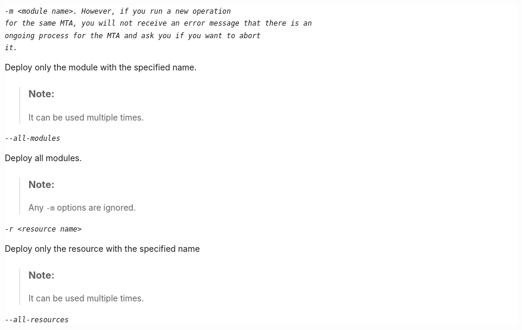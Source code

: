 <code><i>-m &lt;module name&gt;. However, if you run a new operation for the same MTA, you will not receive an error message that there is an ongoing process for the MTA and ask you if you want to abort it.</i></code>



</td>
<td valign="top">

Deploy only the module with the specified name.

> ### Note:  
> It can be used multiple times.



</td>
</tr>
<tr>
<td valign="top">

<code><i>--all-modules</i></code>



</td>
<td valign="top">

Deploy all modules.

> ### Note:  
> Any `-m` options are ignored.



</td>
</tr>
<tr>
<td valign="top">

<code><i>-r &lt;resource name&gt;</i></code>



</td>
<td valign="top">

Deploy only the resource with the specified name

> ### Note:  
> It can be used multiple times.



</td>
</tr>
<tr>
<td valign="top">

<code><i>--all-resources</i></code>



</td>
<td valign="top">
